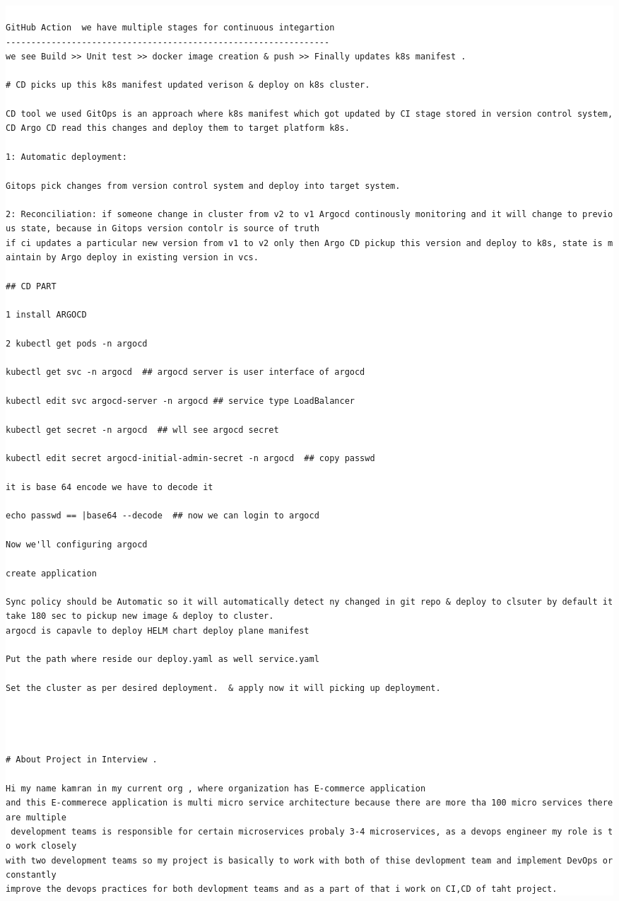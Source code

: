 ```

GitHub Action  we have multiple stages for continuous integartion
----------------------------------------------------------------
we see Build >> Unit test >> docker image creation & push >> Finally updates k8s manifest .

# CD picks up this k8s manifest updated verison & deploy on k8s cluster.

CD tool we used GitOps is an approach where k8s manifest which got updated by CI stage stored in version control system, CD Argo CD read this changes and deploy them to target platform k8s.

1: Automatic deployment:

Gitops pick changes from version control system and deploy into target system.

2: Reconciliation: if someone change in cluster from v2 to v1 Argocd continously monitoring and it will change to previous state, because in Gitops version contolr is source of truth
if ci updates a particular new version from v1 to v2 only then Argo CD pickup this version and deploy to k8s, state is maintain by Argo deploy in existing version in vcs.

## CD PART 

1 install ARGOCD 

2 kubectl get pods -n argocd

kubectl get svc -n argocd  ## argocd server is user interface of argocd

kubectl edit svc argocd-server -n argocd ## service type LoadBalancer

kubectl get secret -n argocd  ## wll see argocd secret 

kubectl edit secret argocd-initial-admin-secret -n argocd  ## copy passwd

it is base 64 encode we have to decode it

echo passwd == |base64 --decode  ## now we can login to argocd

Now we'll configuring argocd

create application 

Sync policy should be Automatic so it will automatically detect ny changed in git repo & deploy to clsuter by default it take 180 sec to pickup new image & deploy to cluster.
argocd is capavle to deploy HELM chart deploy plane manifest

Put the path where reside our deploy.yaml as well service.yaml 

Set the cluster as per desired deployment.  & apply now it will picking up deployment.




# About Project in Interview .

Hi my name kamran in my current org , where organization has E-commerce application 
and this E-commerece application is multi micro service architecture because there are more tha 100 micro services there are multiple
 development teams is responsible for certain microservices probaly 3-4 microservices, as a devops engineer my role is to work closely
with two development teams so my project is basically to work with both of thise devlopment team and implement DevOps or constantly
improve the devops practices for both devlopment teams and as a part of that i work on CI,CD of taht project.
```